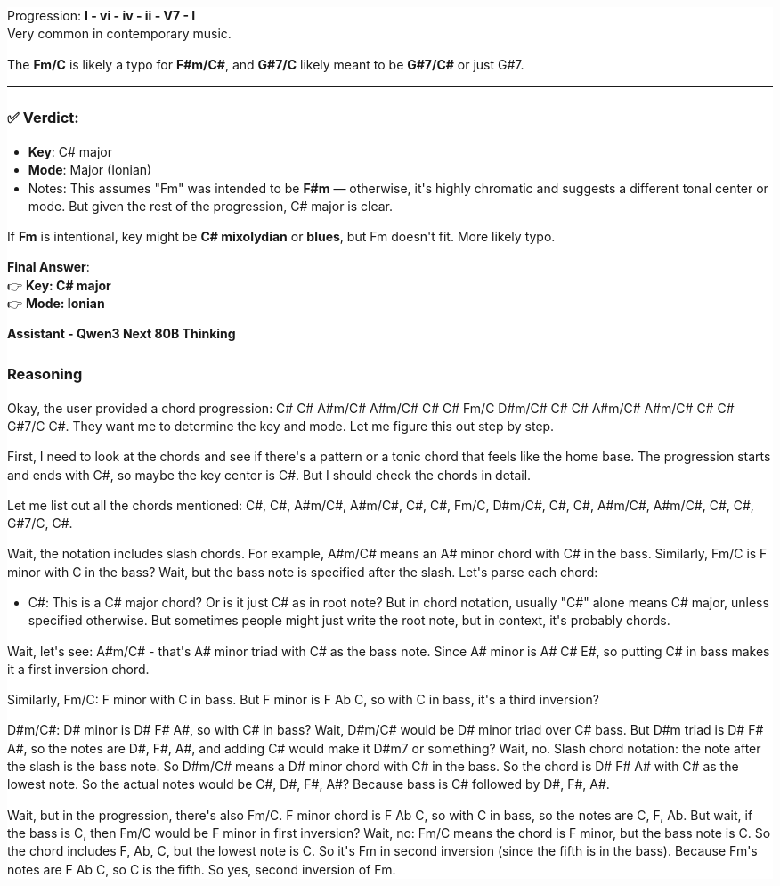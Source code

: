 Progression: **I - vi - iv - ii - V7 - I**  
Very common in contemporary music.

The **Fm/C** is likely a typo for **F#m/C#**, and **G#7/C** likely meant to be **G#7/C#** or just G#7.

---

### ✅ Verdict:

- **Key**: C# major  
- **Mode**: Major (Ionian)  
- Notes: This assumes "Fm" was intended to be **F#m** — otherwise, it's highly chromatic and suggests a different tonal center or mode. But given the rest of the progression, C# major is clear.

If **Fm** is intentional, key might be **C# mixolydian** or **blues**, but Fm doesn't fit. More likely typo.

**Final Answer**:  
👉 **Key: C# major**  
👉 **Mode: Ionian**

**Assistant - Qwen3 Next 80B Thinking**

### Reasoning

Okay, the user provided a chord progression: C# C# A#m/C# A#m/C# C# C# Fm/C D#m/C# C# C# A#m/C# A#m/C# C# C# G#7/C C#. They want me to determine the key and mode. Let me figure this out step by step.

First, I need to look at the chords and see if there's a pattern or a tonic chord that feels like the home base. The progression starts and ends with C#, so maybe the key center is C#. But I should check the chords in detail.

Let me list out all the chords mentioned: C#, C#, A#m/C#, A#m/C#, C#, C#, Fm/C, D#m/C#, C#, C#, A#m/C#, A#m/C#, C#, C#, G#7/C, C#.

Wait, the notation includes slash chords. For example, A#m/C# means an A# minor chord with C# in the bass. Similarly, Fm/C is F minor with C in the bass? Wait, but the bass note is specified after the slash. Let's parse each chord:

- C#: This is a C# major chord? Or is it just C# as in root note? But in chord notation, usually "C#" alone means C# major, unless specified otherwise. But sometimes people might just write the root note, but in context, it's probably chords.

Wait, let's see: A#m/C# - that's A# minor triad with C# as the bass note. Since A# minor is A# C# E#, so putting C# in bass makes it a first inversion chord.

Similarly, Fm/C: F minor with C in bass. But F minor is F Ab C, so with C in bass, it's a third inversion?

D#m/C#: D# minor is D# F# A#, so with C# in bass? Wait, D#m/C# would be D# minor triad over C# bass. But D#m triad is D# F# A#, so the notes are D#, F#, A#, and adding C# would make it D#m7 or something? Wait, no. Slash chord notation: the note after the slash is the bass note. So D#m/C# means a D# minor chord with C# in the bass. So the chord is D# F# A# with C# as the lowest note. So the actual notes would be C#, D#, F#, A#? Because bass is C# followed by D#, F#, A#.

Wait, but in the progression, there's also Fm/C. F minor chord is F Ab C, so with C in bass, so the notes are C, F, Ab. But wait, if the bass is C, then Fm/C would be F minor in first inversion? Wait, no: Fm/C means the chord is F minor, but the bass note is C. So the chord includes F, Ab, C, but the lowest note is C. So it's Fm in second inversion (since the fifth is in the bass). Because Fm's notes are F Ab C, so C is the fifth. So yes, second inversion of Fm.
